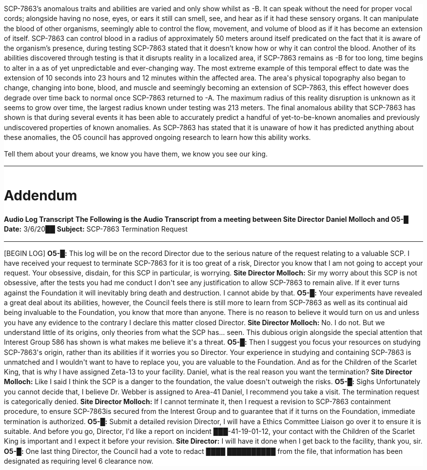 SCP-7863’s anomalous traits and abilities are varied and only show whilst as -B. It can speak without the need for proper vocal cords; alongside having no nose, eyes, or ears it still can smell, see, and hear as if it had these sensory organs. It can manipulate the blood of other organisms, seemingly able to control the flow, movement, and volume of blood as if it has become an extension of itself. SCP-7863 can control blood in a radius of approximately 50 meters around itself predicated on the fact that it is aware of the organism’s presence, during testing SCP-7863 stated that it doesn’t know how or why it can control the blood. Another of its abilities discovered through testing is that it disrupts reality in a localized area, if SCP-7863 remains as -B for too long, time begins to alter in a as of yet unpredictable and ever-changing way. The most extreme example of this temporal effect to date was the extension of 10 seconds into 23 hours and 12 minutes within the affected area. The area's physical topography also began to change, changing into bone, blood, and muscle and seemingly becoming an extension of SCP-7863, this effect however does degrade over time back to normal once SCP-7863 returned to -A. The maximum radius of this reality disruption is unknown as it seems to grow over time, the largest radius known under testing was 213 meters. The final anomalous ability that SCP-7863 has shown is that during several events it has been able to accurately predict a handful of yet-to-be-known anomalies and previously undiscovered properties of known anomalies. As SCP-7863 has stated that it is unaware of how it has predicted anything about these anomalies, the O5 council has approved ongoing research to learn how this ability works.  

Tell them about your dreams, we know you have them, we know you see our king.
* * *
# Addendum
**Audio Log Transcript**
**The Following is the Audio Transcript from a meeting between Site Director Daniel Molloch and O5-█**
**Date:** 3/6/20██
**Subject:** SCP-7863 Termination Request
* * *
[BEGIN LOG]
**O5-█:** This log will be on the record Director due to the serious nature of the request relating to a valuable SCP. I have received your request to terminate SCP-7863 for it is too great of a risk, Director you know that I am not going to accept your request. Your obsessive, disdain, for this SCP in particular, is worrying.
**Site Director Molloch:** Sir my worry about this SCP is not obsessive, after the tests you had me conduct I don't see any justification to allow SCP-7863 to remain alive. If it ever turns against the Foundation it will inevitably bring death and destruction. I cannot abide by that.
**O5-█:** Your experiments have revealed a great deal about its abilities, however, the Council feels there is still more to learn from SCP-7863 as well as its continual aid being invaluable to the Foundation, you know that more than anyone. There is no reason to believe it would turn on us and unless you have any evidence to the contrary I declare this matter closed Director.
**Site Director Molloch:** No. I do not. But we understand little of its origins, only theories from what the SCP has… seen. This dubious origin alongside the special attention that Interest Group 586 has shown is what makes me believe it's a threat.
**O5-█:** Then I suggest you focus your resources on studying SCP-7863's origin, rather than its abilities if it worries you so Director. Your experience in studying and containing SCP-7863 is unmatched and I wouldn't want to have to replace you, you are valuable to the Foundation. And as for the Children of the Scarlet King, that is why I have assigned Zeta-13 to your facility. Daniel, what is the real reason you want the termination?
**Site Director Molloch:** Like I said I think the SCP is a danger to the foundation, the value doesn't outweigh the risks.
**O5-█:** Sighs Unfortunately you cannot decide that, I believe Dr. Webber is assigned to Area-41 Daniel, I recommend you take a visit. The termination request is categorically denied.
**Site Director Molloch:** If I cannot terminate it, then I request a revision to SCP-7863 containment procedure, to ensure SCP-7863is secured from the Interest Group and to guarantee that if it turns on the Foundation, immediate termination is authorized.
**O5-█:** Submit a detailed revision Director, I will have a Ethics Committee Liaison go over it to ensure it is suitable. And before you go, Director, I'd like a report on incident ███-41-19-01-12, your contact with the Children of the Scarlet King is important and I expect it before your revision.
**Site Director:** I will have it done when I get back to the facility, thank you, sir.
**O5-█:** One last thing Director, the Council had a vote to redact ████ ██████████ from the file, that information has been designated as requiring level 6 clearance now.